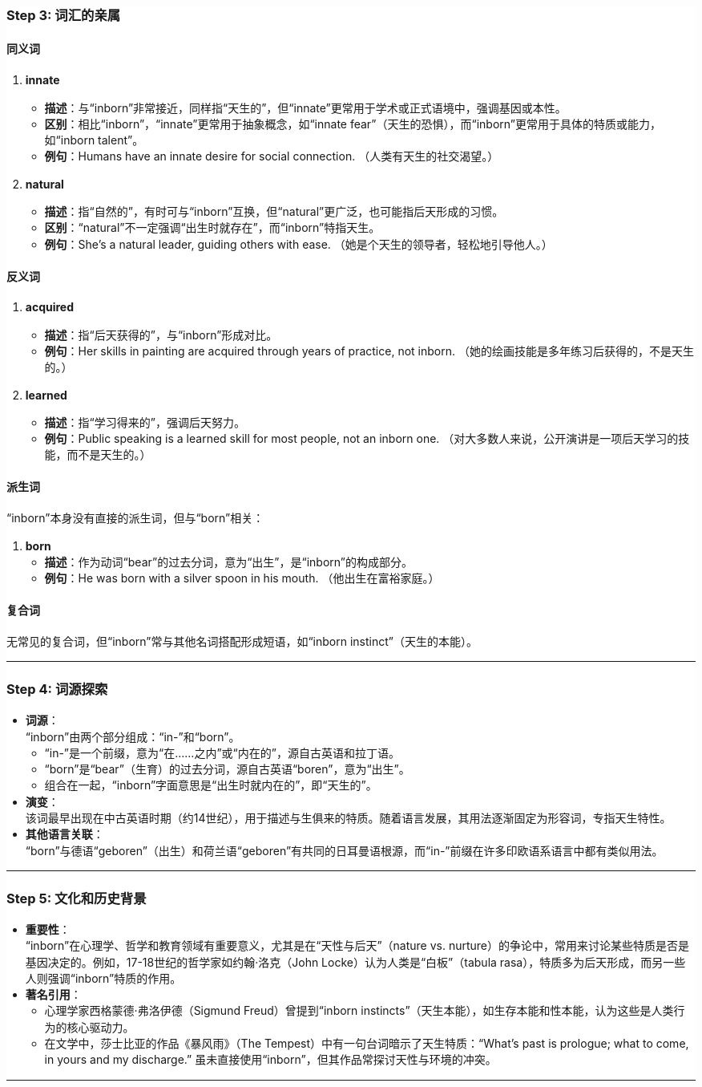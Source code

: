 
### Step 3: 词汇的亲属

#### 同义词
1. **innate**  
   - **描述**：与“inborn”非常接近，同样指“天生的”，但“innate”更常用于学术或正式语境中，强调基因或本性。  
   - **区别**：相比“inborn”，“innate”更常用于抽象概念，如“innate fear”（天生的恐惧），而“inborn”更常用于具体的特质或能力，如“inborn talent”。  
   - **例句**：Humans have an innate desire for social connection. （人类有天生的社交渴望。）

2. **natural**  
   - **描述**：指“自然的”，有时可与“inborn”互换，但“natural”更广泛，也可能指后天形成的习惯。  
   - **区别**：“natural”不一定强调“出生时就存在”，而“inborn”特指天生。  
   - **例句**：She’s a natural leader, guiding others with ease. （她是个天生的领导者，轻松地引导他人。）

#### 反义词
1. **acquired**  
   - **描述**：指“后天获得的”，与“inborn”形成对比。  
   - **例句**：Her skills in painting are acquired through years of practice, not inborn. （她的绘画技能是多年练习后获得的，不是天生的。）

2. **learned**  
   - **描述**：指“学习得来的”，强调后天努力。  
   - **例句**：Public speaking is a learned skill for most people, not an inborn one. （对大多数人来说，公开演讲是一项后天学习的技能，而不是天生的。）

#### 派生词
“inborn”本身没有直接的派生词，但与“born”相关：
1. **born**  
   - **描述**：作为动词“bear”的过去分词，意为“出生”，是“inborn”的构成部分。  
   - **例句**：He was born with a silver spoon in his mouth. （他出生在富裕家庭。）

#### 复合词
无常见的复合词，但“inborn”常与其他名词搭配形成短语，如“inborn instinct”（天生的本能）。

---

### Step 4: 词源探索

- **词源**：  
“inborn”由两个部分组成：“in-”和“born”。  
  - “in-”是一个前缀，意为“在……之内”或“内在的”，源自古英语和拉丁语。  
  - “born”是“bear”（生育）的过去分词，源自古英语“boren”，意为“出生”。  
  - 组合在一起，“inborn”字面意思是“出生时就内在的”，即“天生的”。  
- **演变**：  
该词最早出现在中古英语时期（约14世纪），用于描述与生俱来的特质。随着语言发展，其用法逐渐固定为形容词，专指天生特性。  
- **其他语言关联**：  
“born”与德语“geboren”（出生）和荷兰语“geboren”有共同的日耳曼语根源，而“in-”前缀在许多印欧语系语言中都有类似用法。

---

### Step 5: 文化和历史背景

- **重要性**：  
“inborn”在心理学、哲学和教育领域有重要意义，尤其是在“天性与后天”（nature vs. nurture）的争论中，常用来讨论某些特质是否是基因决定的。例如，17-18世纪的哲学家如约翰·洛克（John Locke）认为人类是“白板”（tabula rasa），特质多为后天形成，而另一些人则强调“inborn”特质的作用。  
- **著名引用**：  
  - 心理学家西格蒙德·弗洛伊德（Sigmund Freud）曾提到“inborn instincts”（天生本能），如生存本能和性本能，认为这些是人类行为的核心驱动力。  
  - 在文学中，莎士比亚的作品《暴风雨》（The Tempest）中有一句台词暗示了天生特质：“What’s past is prologue; what to come, in yours and my discharge.” 虽未直接使用“inborn”，但其作品常探讨天性与环境的冲突。

---